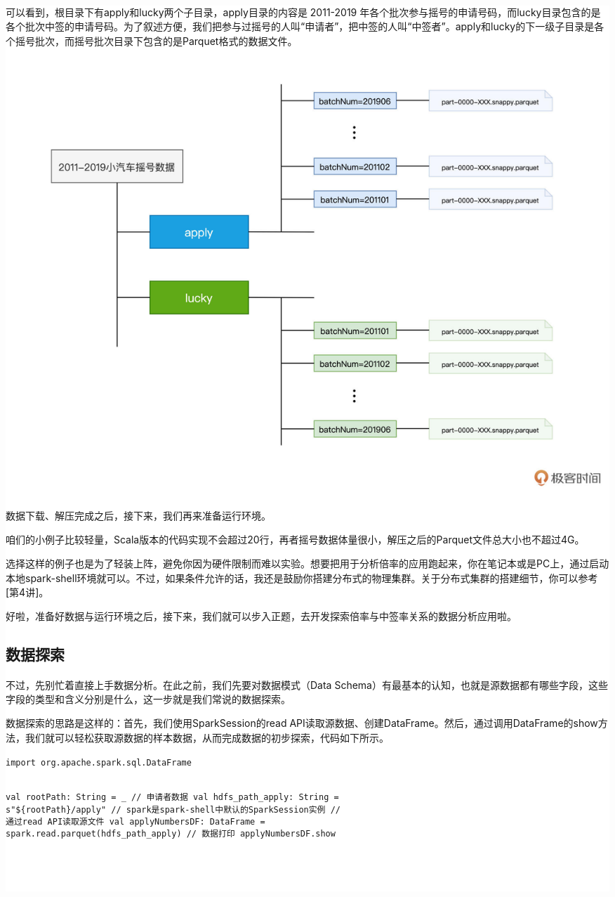 <p>可以看到，根目录下有apply和lucky两个子目录，apply目录的内容是 2011-2019 年各个批次参与摇号的申请号码，而lucky目录包含的是各个批次中签的申请号码。为了叙述方便，我们把参与过摇号的人叫“申请者”，把中签的人叫“中签者”。apply和lucky的下一级子目录是各个摇号批次，而摇号批次目录下包含的是Parquet格式的数据文件。</p>
<p><img alt="图片" src="assets/659f18d2e1c851byye56553cbcff7b93.jpg" title="数据的目录结构"/></p>
<p>数据下载、解压完成之后，接下来，我们再来准备运行环境。</p>
<p>咱们的小例子比较轻量，Scala版本的代码实现不会超过20行，再者摇号数据体量很小，解压之后的Parquet文件总大小也不超过4G。</p>
<p>选择这样的例子也是为了轻装上阵，避免你因为硬件限制而难以实验。想要把用于分析倍率的应用跑起来，你在笔记本或是PC上，通过启动本地spark-shell环境就可以。不过，如果条件允许的话，我还是鼓励你搭建分布式的物理集群。关于分布式集群的搭建细节，你可以参考[第4讲]。</p>
<p>好啦，准备好数据与运行环境之后，接下来，我们就可以步入正题，去开发探索倍率与中签率关系的数据分析应用啦。</p>
<h2 id="数据探索">数据探索</h2>
<p>不过，先别忙着直接上手数据分析。在此之前，我们先要对数据模式（Data Schema）有最基本的认知，也就是源数据都有哪些字段，这些字段的类型和含义分别是什么，这一步就是我们常说的数据探索。</p>
<p>数据探索的思路是这样的：首先，我们使用SparkSession的read API读取源数据、创建DataFrame。然后，通过调用DataFrame的show方法，我们就可以轻松获取源数据的样本数据，从而完成数据的初步探索，代码如下所示。</p>
<pre><code>import org.apache.spark.sql.DataFrame

val rootPath: String = _
// 申请者数据
val hdfs_path_apply: String = s"${rootPath}/apply"
// spark是spark-shell中默认的SparkSession实例
// 通过read API读取源文件
val applyNumbersDF: DataFrame = spark.read.parquet(hdfs_path_apply)
// 数据打印
applyNumbersDF.show
